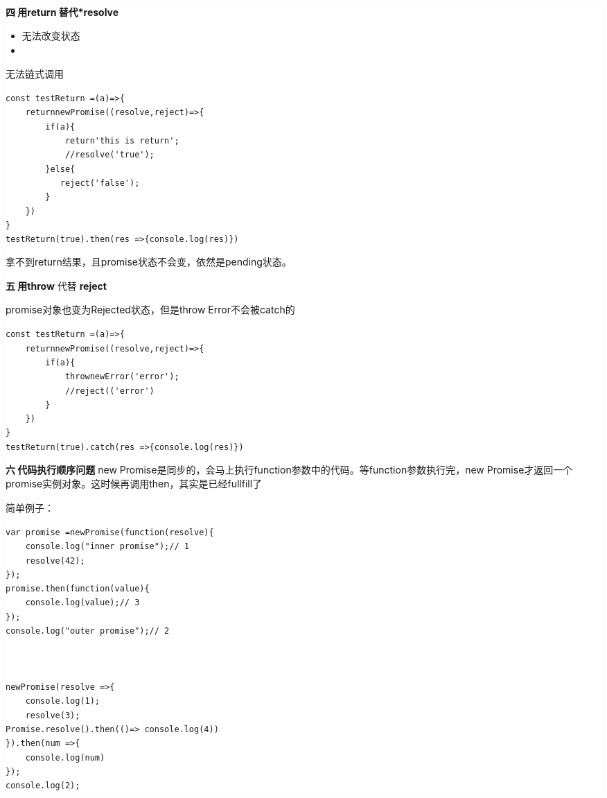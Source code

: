 
**四 用return 替代*resolve**

- 无法改变状态
- 
无法链式调用

    
    const testReturn =(a)=>{
        returnnewPromise((resolve,reject)=>{
            if(a){
                return'this is return';
                //resolve('true');
            }else{
               reject('false');
            }
        })
    }
    testReturn(true).then(res =>{console.log(res)})
    
拿不到return结果，且promise状态不会变，依然是pending状态。

**五 用throw** 代替 **reject**

promise对象也变为Rejected状态，但是throw Error不会被catch的

    
    const testReturn =(a)=>{
        returnnewPromise((resolve,reject)=>{
            if(a){
                thrownewError('error');
                //reject(('error')
            }
        })
    }
    testReturn(true).catch(res =>{console.log(res)})
    

**六 代码执行顺序问题**
new Promise是同步的，会马上执行function参数中的代码。等function参数执行完，new Promise才返回一个promise实例对象。这时候再调用then，其实是已经fullfill了

简单例子：

    
    
    var promise =newPromise(function(resolve){
        console.log("inner promise");// 1
        resolve(42);
    });
    promise.then(function(value){
        console.log(value);// 3
    });
    console.log("outer promise");// 2
    
    
    
    newPromise(resolve =>{
        console.log(1);
        resolve(3);
    Promise.resolve().then(()=> console.log(4))
    }).then(num =>{
        console.log(num)
    });
    console.log(2);
    
